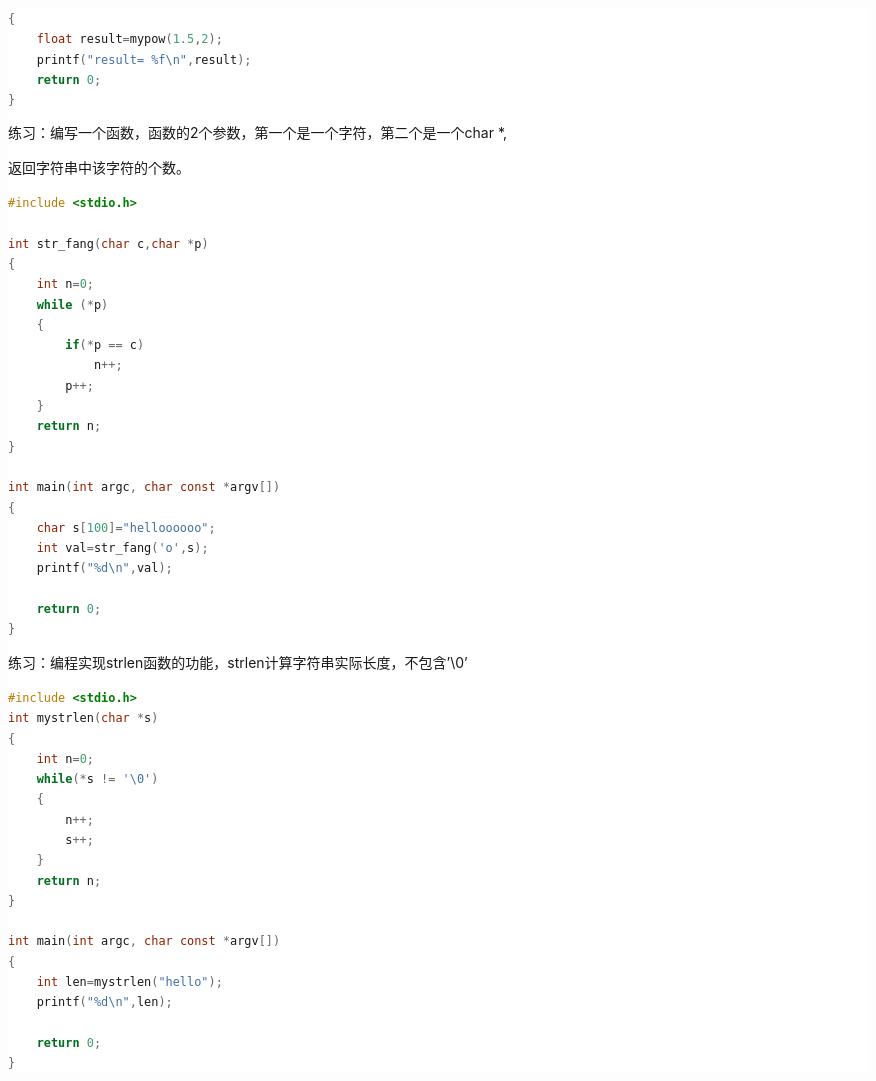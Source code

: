 ```c
{
    float result=mypow(1.5,2);
    printf("result= %f\n",result);
    return 0;
}
```



练习：编写一个函数，函数的2个参数，第一个是一个字符，第二个是一个char *,

返回字符串中该字符的个数。

```c
#include <stdio.h>

int str_fang(char c,char *p)
{
    int n=0;
    while (*p)
    {
        if(*p == c)
            n++;
        p++;
    }
    return n;
}

int main(int argc, char const *argv[])
{
    char s[100]="helloooooo";
    int val=str_fang('o',s);
    printf("%d\n",val);
  
    return 0;
}
```



练习：编程实现strlen函数的功能，strlen计算字符串实际长度，不包含’\0’

```c
#include <stdio.h>
int mystrlen(char *s)
{
    int n=0;
    while(*s != '\0')
    {
        n++;
        s++;
    }
    return n;
}

int main(int argc, char const *argv[])
{
    int len=mystrlen("hello");
    printf("%d\n",len);
  
    return 0;
}
```
